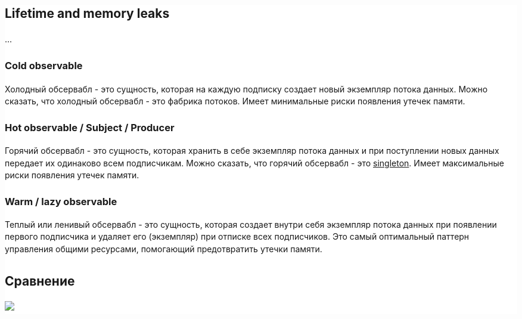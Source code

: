 ## Lifetime and memory leaks

...

### Cold observable

Холодный обсервабл - это сущность, которая на каждую подписку создает новый экземпляр потока данных. Можно сказать, что холодный обсервабл - это фабрика потоков. Имеет минимальные риски появления утечек памяти.

### Hot observable / Subject / Producer

Горячий обсервабл - это сущность, которая хранить в себе экземпляр потока данных и при поступлении новых данных передает их одинаково всем подписчикам. Можно сказать, что горячий обсервабл - это [singleton](https://en.wikipedia.org/wiki/Singleton_pattern). Имеет максимальные риски появления утечек памяти.

### Warm / lazy observable

Теплый или ленивый обсервабл - это сущность, которая создает внутри себя экземпляр потока данных при появлении первого подписчика и удаляет его (экземпляр) при отписке всех подписчиков. Это самый оптимальный паттерн управления общими ресурсами, помогающий предотвратить утечки памяти.

## Сравнение

![](https://docs.google.com/spreadsheets/d/1i4M01SoyqC7VKwvRq1BLPGx0U_Qq29DB0ObfGIblUC0)












